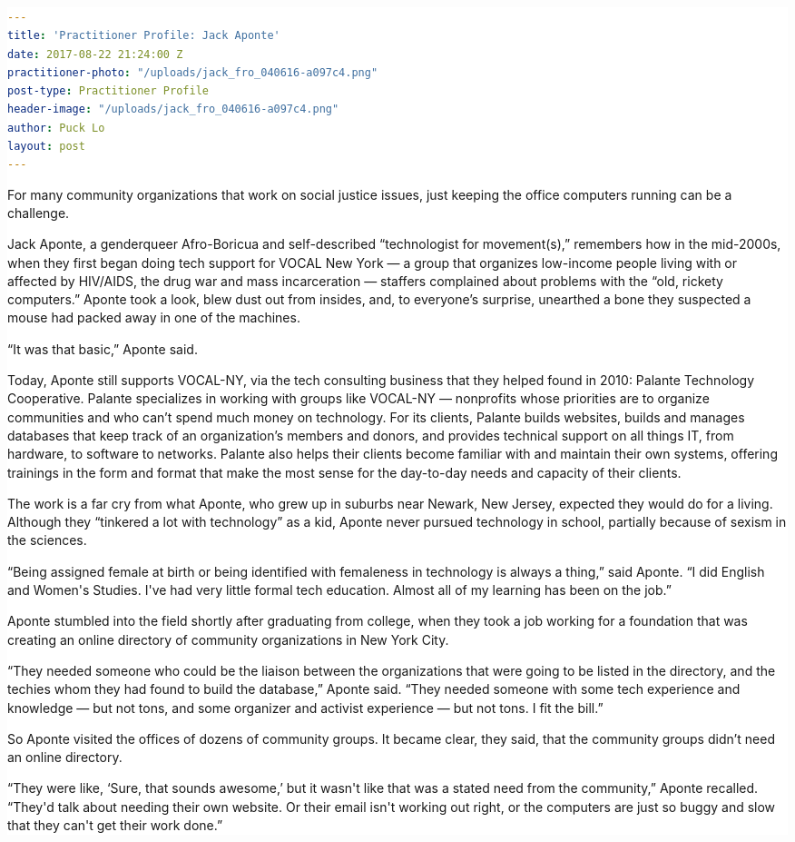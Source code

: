 ```yaml
---
title: 'Practitioner Profile: Jack Aponte'
date: 2017-08-22 21:24:00 Z
practitioner-photo: "/uploads/jack_fro_040616-a097c4.png"
post-type: Practitioner Profile
header-image: "/uploads/jack_fro_040616-a097c4.png"
author: Puck Lo
layout: post
---
```


For many community organizations that work on social justice issues, just keeping the office computers running can be a challenge.

Jack Aponte, a genderqueer Afro-Boricua and self-described “technologist for movement(s),” remembers how in the mid-2000s, when they first began doing tech support for VOCAL New York — a group that organizes low-income people living with or affected by HIV/AIDS, the drug war and mass incarceration — staffers complained about problems with the “old, rickety computers.” Aponte took a look, blew dust out from insides, and, to everyone’s surprise, unearthed a bone they suspected a mouse had packed away in one of the machines.

“It was that basic,” Aponte said.

Today, Aponte still supports VOCAL-NY, via the tech consulting business that they helped found in 2010: Palante Technology Cooperative. Palante specializes in working with groups like VOCAL-NY — nonprofits whose priorities are to organize communities and who can’t spend much money on technology. For its clients, Palante builds websites, builds and manages databases that keep track of an organization’s members and donors, and provides technical support on all things IT, from hardware, to software to networks. Palante also helps their clients become familiar with and maintain their own systems, offering trainings in the form and format that make the most sense for the day-to-day needs and capacity of their clients.

The work is a far cry from what Aponte, who grew up in suburbs near Newark, New Jersey, expected they would do for a living. Although they “tinkered a lot with technology” as a kid, Aponte never pursued technology in school, partially because of sexism in the sciences. 

“Being assigned female at birth or being identified with femaleness in technology is always a thing,” said Aponte. “I did English and Women's Studies. I've had very little formal tech education. Almost all of my learning has been on the job.”

Aponte stumbled into the field shortly after graduating from college, when they took a job working for a foundation that was creating an online directory of community organizations in New York City.

“They needed someone who could be the liaison between the organizations that were going to be listed in the directory, and the techies whom they had found to build the database,” Aponte said. “They needed someone with some tech experience and knowledge — but not tons, and some organizer and activist experience — but not tons. I fit the bill.”

So Aponte visited the offices of dozens of community groups. It became clear, they said, that the community groups didn’t need an online directory.

“They were like, ‘Sure, that sounds awesome,’ but it wasn't like that was a stated need from the community,” Aponte recalled. “They'd talk about needing their own website. Or their email isn't working out right, or the computers are just so buggy and slow that they can't get their work done.”
